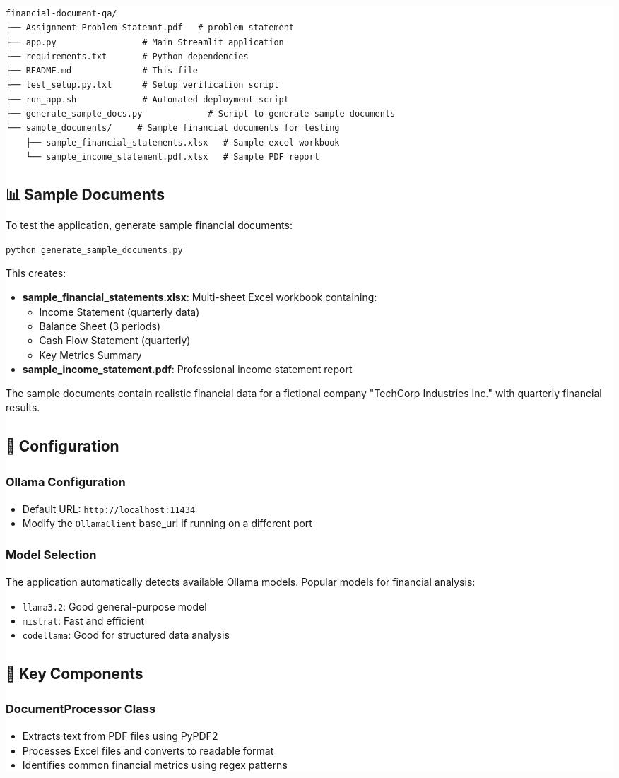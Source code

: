 ```
financial-document-qa/
├── Assignment Problem Statemnt.pdf   # problem statement
├── app.py                 # Main Streamlit application
├── requirements.txt       # Python dependencies
├── README.md              # This file
├── test_setup.py.txt      # Setup verification script
├── run_app.sh             # Automated deployment script
├── generate_sample_docs.py             # Script to generate sample documents
└── sample_documents/     # Sample financial documents for testing
    ├── sample_financial_statements.xlsx   # Sample excel workbook
    └── sample_income_statement.pdf.xlsx   # Sample PDF report
```


## 📊 Sample Documents

To test the application, generate sample financial documents:

```bash
python generate_sample_documents.py
```

This creates:
- **sample_financial_statements.xlsx**: Multi-sheet Excel workbook containing:
  - Income Statement (quarterly data)
  - Balance Sheet (3 periods)
  - Cash Flow Statement (quarterly)
  - Key Metrics Summary
- **sample_income_statement.pdf**: Professional income statement report

The sample documents contain realistic financial data for a fictional company "TechCorp Industries Inc." with quarterly financial results.



## 🔧 Configuration

### Ollama Configuration
- Default URL: `http://localhost:11434`
- Modify the `OllamaClient` base_url if running on a different port

### Model Selection
The application automatically detects available Ollama models. Popular models for financial analysis:
- `llama3.2`: Good general-purpose model
- `mistral`: Fast and efficient
- `codellama`: Good for structured data analysis

## 🎯 Key Components

### DocumentProcessor Class
- Extracts text from PDF files using PyPDF2
- Processes Excel files and converts to readable format
- Identifies common financial metrics using regex patterns
